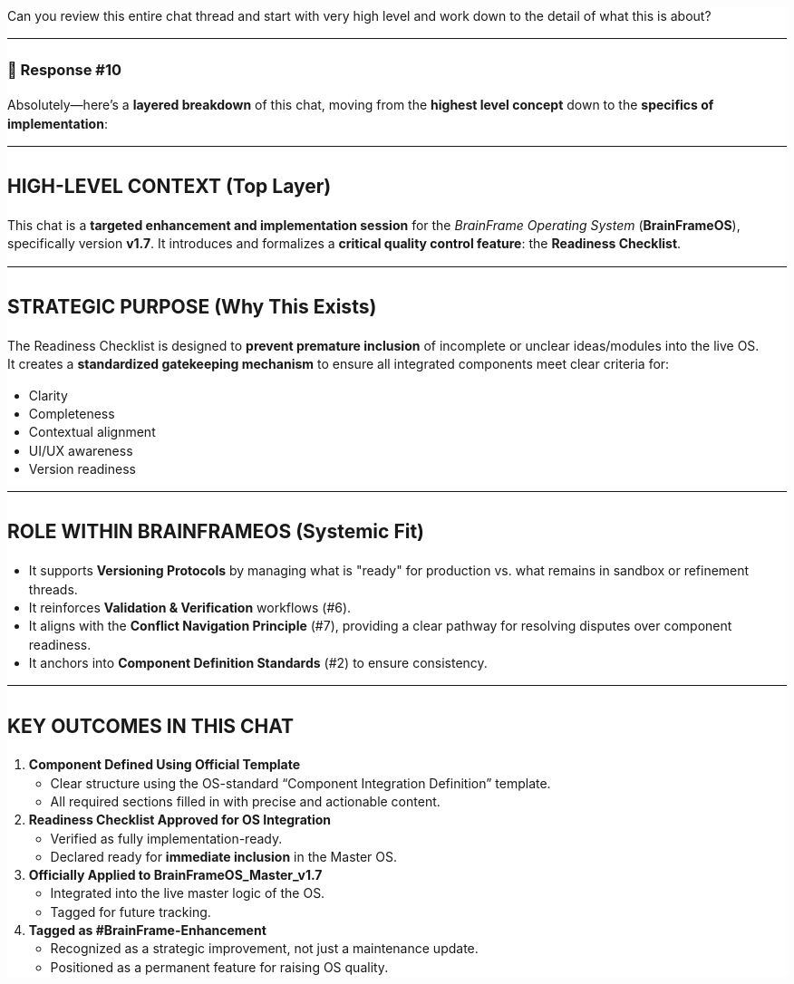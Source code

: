 Can you review this entire chat thread and start with very high level and work down to the detail of what this is about?



---

### 💬 Response #10

Absolutely—here’s a **layered breakdown** of this chat, moving from the **highest level concept** down to the **specifics of implementation**:

* * *

**HIGH-LEVEL CONTEXT (Top Layer)**
----------------------------------

This chat is a **targeted enhancement and implementation session** for the _BrainFrame Operating System_ (**BrainFrameOS**), specifically version **v1.7**. It introduces and formalizes a **critical quality control feature**: the **Readiness Checklist**.

* * *

**STRATEGIC PURPOSE (Why This Exists)**
---------------------------------------

The Readiness Checklist is designed to **prevent premature inclusion** of incomplete or unclear ideas/modules into the live OS.  
It creates a **standardized gatekeeping mechanism** to ensure all integrated components meet clear criteria for:

*   Clarity
*   Completeness
*   Contextual alignment
*   UI/UX awareness
*   Version readiness

* * *

**ROLE WITHIN BRAINFRAMEOS (Systemic Fit)**
-------------------------------------------

*   It supports **Versioning Protocols** by managing what is "ready" for production vs. what remains in sandbox or refinement threads.
*   It reinforces **Validation & Verification** workflows (#6).
*   It aligns with the **Conflict Navigation Principle** (#7), providing a clear pathway for resolving disputes over component readiness.
*   It anchors into **Component Definition Standards** (#2) to ensure consistency.

* * *

**KEY OUTCOMES IN THIS CHAT**
-----------------------------

1.  **Component Defined Using Official Template**
    *   Clear structure using the OS-standard “Component Integration Definition” template.
    *   All required sections filled in with precise and actionable content.
2.  **Readiness Checklist Approved for OS Integration**
    *   Verified as fully implementation-ready.
    *   Declared ready for **immediate inclusion** in the Master OS.
3.  **Officially Applied to BrainFrameOS\_Master\_v1.7**
    *   Integrated into the live master logic of the OS.
    *   Tagged for future tracking.
4.  **Tagged as #BrainFrame-Enhancement**
    *   Recognized as a strategic improvement, not just a maintenance update.
    *   Positioned as a permanent feature for raising OS quality.
